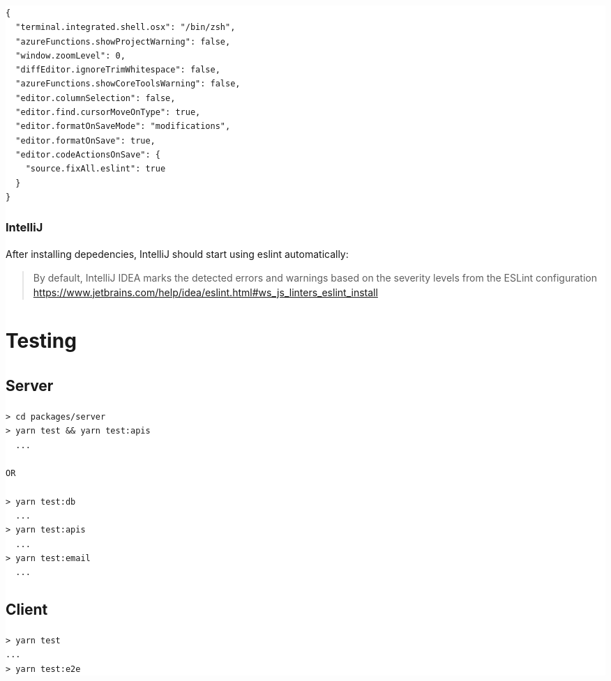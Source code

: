 ```
{
  "terminal.integrated.shell.osx": "/bin/zsh",
  "azureFunctions.showProjectWarning": false,
  "window.zoomLevel": 0,
  "diffEditor.ignoreTrimWhitespace": false,
  "azureFunctions.showCoreToolsWarning": false,
  "editor.columnSelection": false,
  "editor.find.cursorMoveOnType": true,
  "editor.formatOnSaveMode": "modifications",
  "editor.formatOnSave": true,
  "editor.codeActionsOnSave": {
    "source.fixAll.eslint": true
  }
}
```

### IntelliJ

After installing depedencies, IntelliJ should start using eslint automatically:

> By default, IntelliJ IDEA marks the detected errors and warnings based on the severity levels from the ESLint configuration
> https://www.jetbrains.com/help/idea/eslint.html#ws_js_linters_eslint_install

# Testing

## Server

```
> cd packages/server
> yarn test && yarn test:apis
  ...

OR

> yarn test:db
  ...
> yarn test:apis
  ...
> yarn test:email
  ...
```

## Client

```
> yarn test
...
> yarn test:e2e
```
